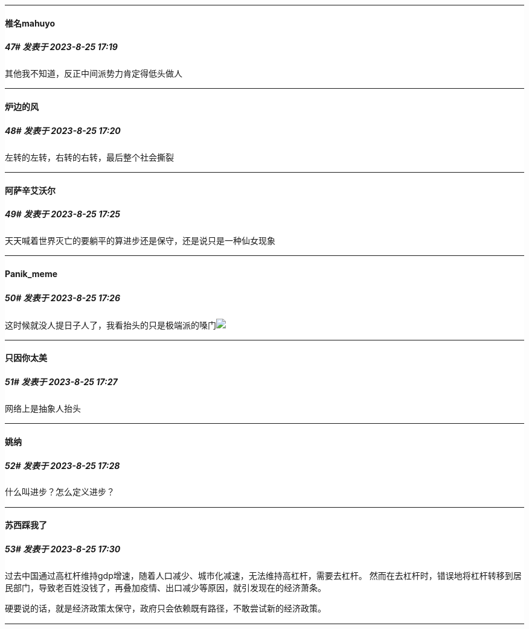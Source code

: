 *****

####  椎名mahuyo  
##### 47#       发表于 2023-8-25 17:19

其他我不知道，反正中间派势力肯定得低头做人

*****

####  炉边的风  
##### 48#       发表于 2023-8-25 17:20

左转的左转，右转的右转，最后整个社会撕裂

*****

####  阿萨辛艾沃尔  
##### 49#       发表于 2023-8-25 17:25

天天喊着世界灭亡的要躺平的算进步还是保守，还是说只是一种仙女现象

*****

####  Panik_meme  
##### 50#       发表于 2023-8-25 17:26

这时候就没人提日子人了，我看抬头的只是极端派的嗓门<img src="https://static.saraba1st.com/image/smiley/face2017/037.png" referrerpolicy="no-referrer">

*****

####  只因你太美  
##### 51#       发表于 2023-8-25 17:27

网络上是抽象人抬头

*****

####  姚纳  
##### 52#       发表于 2023-8-25 17:28

什么叫进步？怎么定义进步？

*****

####  苏西踩我了  
##### 53#       发表于 2023-8-25 17:30

过去中国通过高杠杆维持gdp增速，随着人口减少、城市化减速，无法维持高杠杆，需要去杠杆。
然而在去杠杆时，错误地将杠杆转移到居民部门，导致老百姓没钱了，再叠加疫情、出口减少等原因，就引发现在的经济萧条。

硬要说的话，就是经济政策太保守，政府只会依赖既有路径，不敢尝试新的经济政策。

*****
